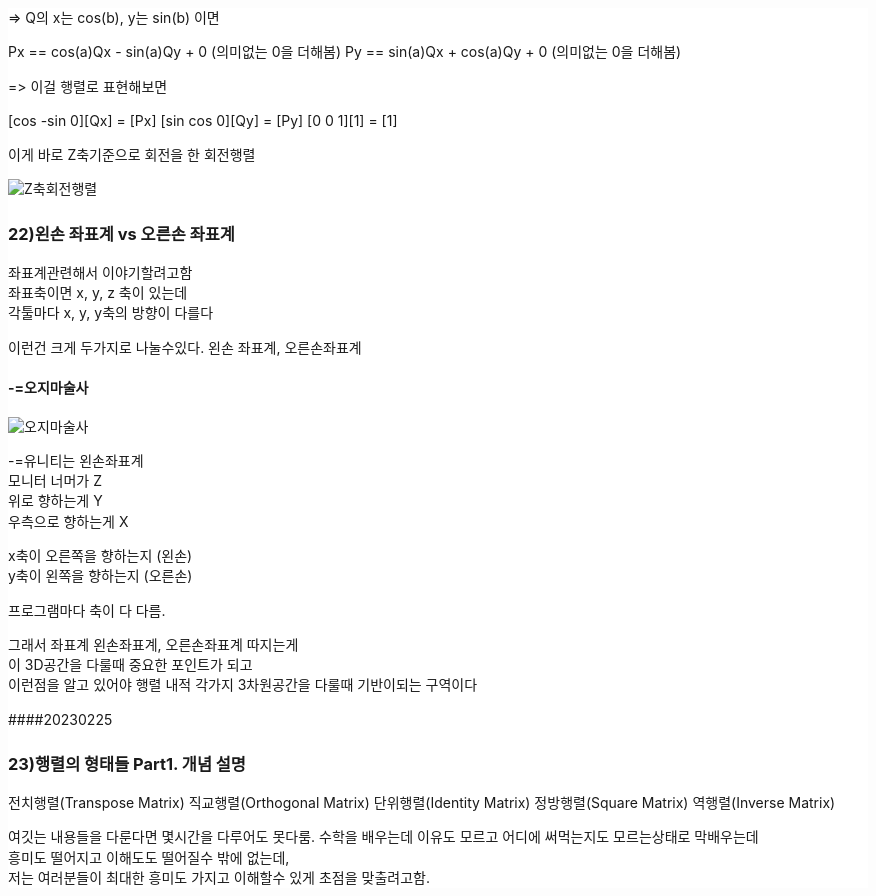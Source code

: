 => Q의 x는 cos(b), y는 sin(b) 이면

Px == cos(a)Qx - sin(a)Qy + 0 (의미없는 0을 더해봄)
Py == sin(a)Qx + cos(a)Qy + 0 (의미없는 0을 더해봄)

=> 이걸 행렬로 표현해보면

[cos -sin 0][Qx] =  [Px]
[sin cos  0][Qy] =  [Py]
[0   0    1][1]  =  [1]

이게 바로 Z축기준으로 회전을 한 회전행렬

![Z축회전행렬](z축회전행렬.png)


### 22)왼손 좌표계 vs 오른손 좌표계

좌표계관련해서 이야기할려고함  
좌표축이면 x, y, z 축이 있는데  
각툴마다 x, y, y축의 방향이 다를다  

이런건 크게 두가지로 나눌수있다.
왼손 좌표계, 오른손좌표계

#### -=오지마술사
![오지마술사](오지마술사.png)

-=유니티는 왼손좌표계  
모니터 너머가 Z  
위로 향하는게 Y  
우측으로 향하는게 X  

x축이 오른쪽을 향하는지 (왼손)  
y축이 왼쪽을 향하는지 (오른손)  

프로그램마다 축이 다 다름.

그래서 좌표계 왼손좌표계, 오른손좌표계 따지는게  
이 3D공간을 다룰때 중요한 포인트가 되고  
이런점을 알고 있어야 행렬 내적 각가지 3차원공간을 다룰때 기반이되는 구역이다  

####20230225
### 23)행렬의 형태들 Part1. 개념 설명

전치행렬(Transpose Matrix)
직교행렬(Orthogonal Matrix)
단위행렬(Identity Matrix)
정방행렬(Square Matrix)
역행렬(Inverse Matrix)


여깃는 내용들을 다룬다면 몇시간을 다루어도 못다룸.
수학을 배우는데 이유도 모르고 어디에 써먹는지도 모르는상태로 막배우는데  
흥미도 떨어지고 이해도도 떨어질수 밖에 없는데,  
저는 여러분들이 최대한 흥미도 가지고 이해할수 있게 초점을 맞출려고함.
